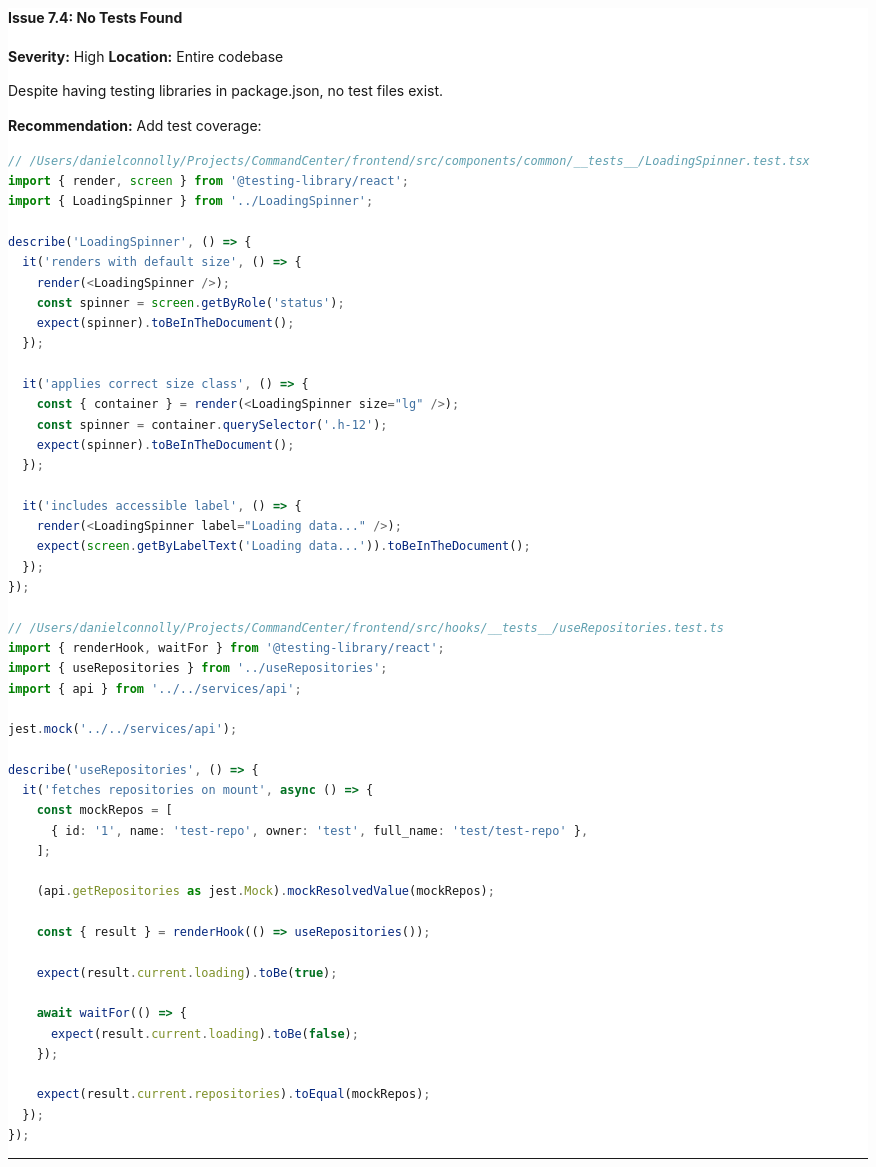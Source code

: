 #### Issue 7.4: No Tests Found
**Severity:** High
**Location:** Entire codebase

Despite having testing libraries in package.json, no test files exist.

**Recommendation:** Add test coverage:

```typescript
// /Users/danielconnolly/Projects/CommandCenter/frontend/src/components/common/__tests__/LoadingSpinner.test.tsx
import { render, screen } from '@testing-library/react';
import { LoadingSpinner } from '../LoadingSpinner';

describe('LoadingSpinner', () => {
  it('renders with default size', () => {
    render(<LoadingSpinner />);
    const spinner = screen.getByRole('status');
    expect(spinner).toBeInTheDocument();
  });

  it('applies correct size class', () => {
    const { container } = render(<LoadingSpinner size="lg" />);
    const spinner = container.querySelector('.h-12');
    expect(spinner).toBeInTheDocument();
  });

  it('includes accessible label', () => {
    render(<LoadingSpinner label="Loading data..." />);
    expect(screen.getByLabelText('Loading data...')).toBeInTheDocument();
  });
});

// /Users/danielconnolly/Projects/CommandCenter/frontend/src/hooks/__tests__/useRepositories.test.ts
import { renderHook, waitFor } from '@testing-library/react';
import { useRepositories } from '../useRepositories';
import { api } from '../../services/api';

jest.mock('../../services/api');

describe('useRepositories', () => {
  it('fetches repositories on mount', async () => {
    const mockRepos = [
      { id: '1', name: 'test-repo', owner: 'test', full_name: 'test/test-repo' },
    ];

    (api.getRepositories as jest.Mock).mockResolvedValue(mockRepos);

    const { result } = renderHook(() => useRepositories());

    expect(result.current.loading).toBe(true);

    await waitFor(() => {
      expect(result.current.loading).toBe(false);
    });

    expect(result.current.repositories).toEqual(mockRepos);
  });
});
```

---